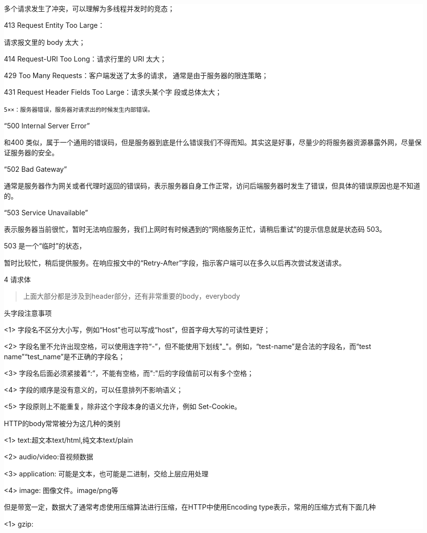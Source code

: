 多个请求发生了冲突，可以理解为多线程并发时的竞态；

413 Request Entity Too Large：

请求报文里的 body 太大；

414 Request-URI Too Long：请求行里的 URI 太大；

429 Too Many Requests：客户端发送了太多的请求，
通常是由于服务器的限连策略；

431 Request Header Fields Too Large：请求头某个字
段或总体太大；


```
5××：服务器错误，服务器对请求出的时候发生内部错误。

```

“500 Internal Server Error”

和400 类似，属于一个通用的错误码，但是服务器到底是什么错误我们不得而知。其实这是好事，尽量少的将服务器资源暴露外网，尽量保证服务器的安全。

“502 Bad Gateway”

通常是服务器作为网关或者代理时返回的错误码，表示服务器自身工作正常，访问后端服务器时发生了错误，但具体的错误原因也是不知道的。

“503 Service Unavailable”

表示服务器当前很忙，暂时无法响应服务，我们上网时有时候遇到的“网络服务正忙，请稍后重试”的提示信息就是状态码 503。

503 是一个“临时”的状态，

暂时比较忙，稍后提供服务。在响应报文中的“Retry-After”字段，指示客户端可以在多久以后再次尝试发送请求。

4 请求体

> 上面大部分都是涉及到header部分，还有非常重要的body，everybody

头字段注意事项

<1> 字段名不区分大小写，例如“Host”也可以写成“host”，但首字母大写的可读性更好；

<2> 字段名里不允许出现空格，可以使用连字符“-”，但不能使用下划线"_"。例如，“test-name”是合法的字段名，而“test name”“test_name”是不正确的字段名；

<3> 字段名后面必须紧接着“:”，不能有空格，而":"后的字段值前可以有多个空格；

<4> 字段的顺序是没有意义的，可以任意排列不影响语义；

<5> 字段原则上不能重复，除非这个字段本身的语义允许，例如 Set-Cookie。

HTTP的body常常被分为这几种的类别

<1> text:超文本text/html,纯文本text/plain

<2> audio/video:音视频数据

<3> application: 可能是文本，也可能是二进制，交给上层应用处理

<4> image: 图像文件。image/png等

但是带宽一定，数据大了通常考虑使用压缩算法进行压缩，在HTTP中使用Encoding type表示，常用的压缩方式有下面几种

<1> gzip:
